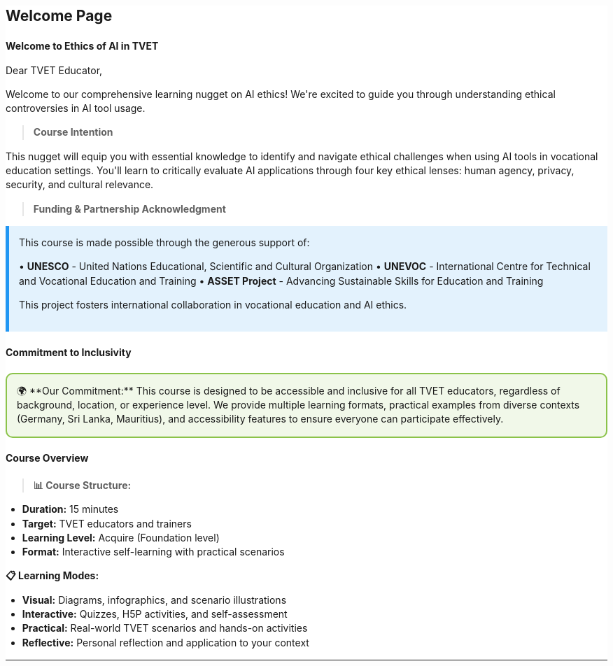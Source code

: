 ## Welcome Page

<div class="welcome-container">

**Welcome to Ethics of AI in TVET**

Dear TVET Educator,

Welcome to our comprehensive learning nugget on AI ethics! We're excited to guide you through understanding ethical controversies in AI tool usage.

> **Course Intention**

This nugget will equip you with essential knowledge to identify and navigate ethical challenges when using AI tools in vocational education settings. You'll learn to critically evaluate AI applications through four key ethical lenses: human agency, privacy, security, and cultural relevance.

> **Funding & Partnership Acknowledgment**

<div style="background: #e3f2fd; border-left: 5px solid #2196f3; padding: 1rem; margin: 1rem 0;">
This course is made possible through the generous support of:

• **UNESCO** - United Nations Educational, Scientific and Cultural Organization
• **UNEVOC** - International Centre for Technical and Vocational Education and Training
• **ASSET Project** - Advancing Sustainable Skills for Education and Training

This project fosters international collaboration in vocational education and AI ethics.
</div>

#### Commitment to Inclusivity

<div style="background: #f1f8e9; border: 2px solid #8bc34a; border-radius: 10px; padding: 1rem; margin: 1rem 0;">
🌍 **Our Commitment:** This course is designed to be accessible and inclusive for all TVET educators, regardless of background, location, or experience level. We provide multiple learning formats, practical examples from diverse contexts (Germany, Sri Lanka, Mauritius), and accessibility features to ensure everyone can participate effectively.
</div>

#### Course Overview

> **📊 Course Structure:**

- **Duration:** 15 minutes
- **Target:** TVET educators and trainers
- **Learning Level:** Acquire (Foundation level)
- **Format:** Interactive self-learning with practical scenarios

**📋 Learning Modes:**
- **Visual:** Diagrams, infographics, and scenario illustrations
- **Interactive:** Quizzes, H5P activities, and self-assessment
- **Practical:** Real-world TVET scenarios and hands-on activities
- **Reflective:** Personal reflection and application to your context

</div>

---
